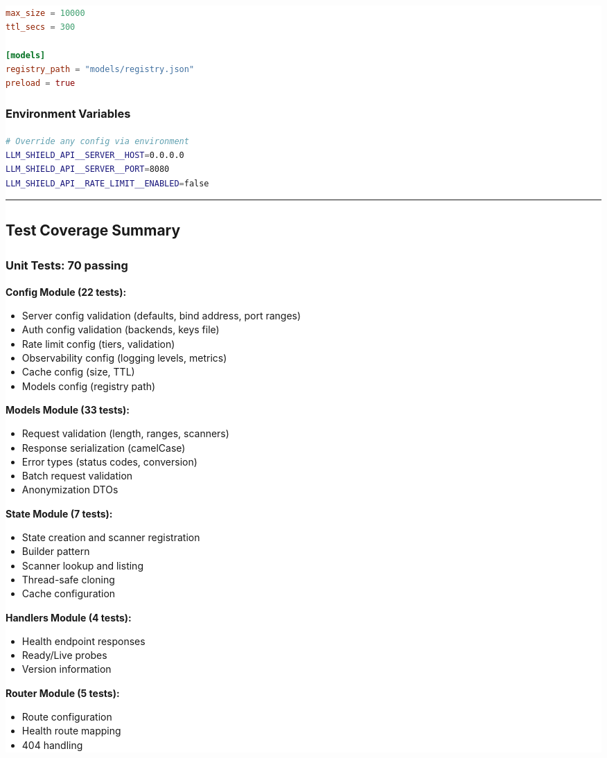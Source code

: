 ```toml
max_size = 10000
ttl_secs = 300

[models]
registry_path = "models/registry.json"
preload = true
```

### Environment Variables
```bash
# Override any config via environment
LLM_SHIELD_API__SERVER__HOST=0.0.0.0
LLM_SHIELD_API__SERVER__PORT=8080
LLM_SHIELD_API__RATE_LIMIT__ENABLED=false
```

---

## Test Coverage Summary

### Unit Tests: 70 passing

**Config Module (22 tests):**
- Server config validation (defaults, bind address, port ranges)
- Auth config validation (backends, keys file)
- Rate limit config (tiers, validation)
- Observability config (logging levels, metrics)
- Cache config (size, TTL)
- Models config (registry path)

**Models Module (33 tests):**
- Request validation (length, ranges, scanners)
- Response serialization (camelCase)
- Error types (status codes, conversion)
- Batch request validation
- Anonymization DTOs

**State Module (7 tests):**
- State creation and scanner registration
- Builder pattern
- Scanner lookup and listing
- Thread-safe cloning
- Cache configuration

**Handlers Module (4 tests):**
- Health endpoint responses
- Ready/Live probes
- Version information

**Router Module (5 tests):**
- Route configuration
- Health route mapping
- 404 handling
